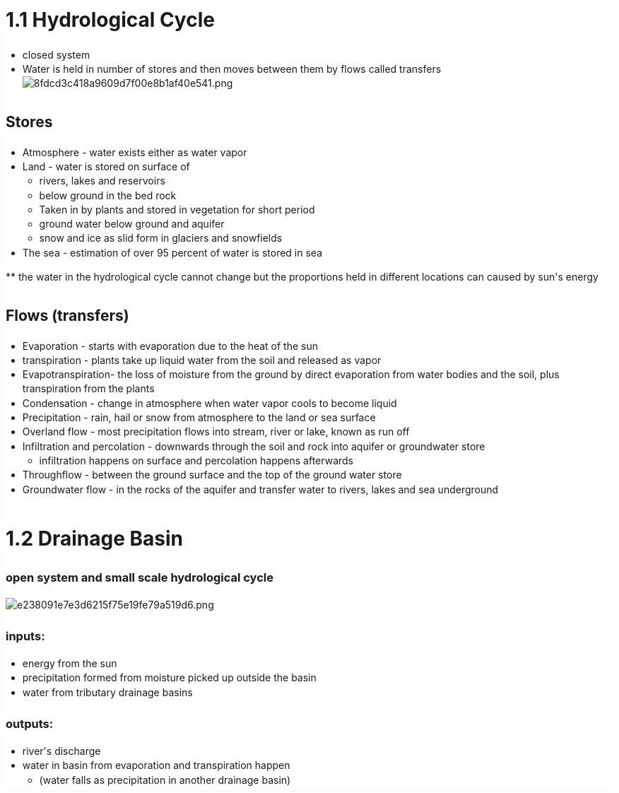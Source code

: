# 1.1 Hydrological Cycle
* closed system
* Water is held in number of stores and then moves between them by flows called transfers
![8fdcd3c418a9609d7f00e8b1af40e541.png](:/dbcc1e82872245c4b81b7eb69e4c291f)
## Stores
* Atmosphere - water exists either as water vapor
* Land - water is stored on surface of 
	* rivers, lakes and reservoirs
	* below ground in the bed rock
	* Taken in by plants and stored in vegetation for short period
	* ground water below ground and aquifer
	* snow and ice as slid form in glaciers and snowfields
* The sea - estimation of over 95 percent of water is stored in sea

** the water in the hydrological cycle cannot change but the proportions held in different locations can caused by sun's energy

## Flows (transfers)
* Evaporation - starts with evaporation due to the heat of the sun
* transpiration - plants take up liquid water from the soil and released as vapor
* Evapotranspiration- the loss of moisture from the ground by direct evaporation from water bodies and the soil, plus transpiration from the plants
* Condensation - change in atmosphere when water vapor cools to become liquid
* Precipitation - rain, hail or snow from atmosphere to the land or sea surface
* Overland flow - most precipitation flows into stream, river or lake, known as run off
* Infiltration and percolation - downwards through the soil and rock into aquifer or groundwater store
	* infiltration happens on surface and percolation happens afterwards
* Throughflow - between the ground surface and the top of the ground water store
* Groundwater flow - in the rocks of the aquifer and transfer water to rivers, lakes and sea underground

# 1.2 Drainage Basin
### open system and small scale hydrological cycle

![e238091e7e3d6215f75e19fe79a519d6.png](:/146ea4279c424d29a5df0f0e452a6022)

### inputs:
* energy from the sun
* precipitation formed from moisture picked up outside the basin
* water from tributary drainage basins
### outputs:
* river's discharge
* water in basin from evaporation and transpiration happen
	* (water falls as precipitation in another drainage basin)

